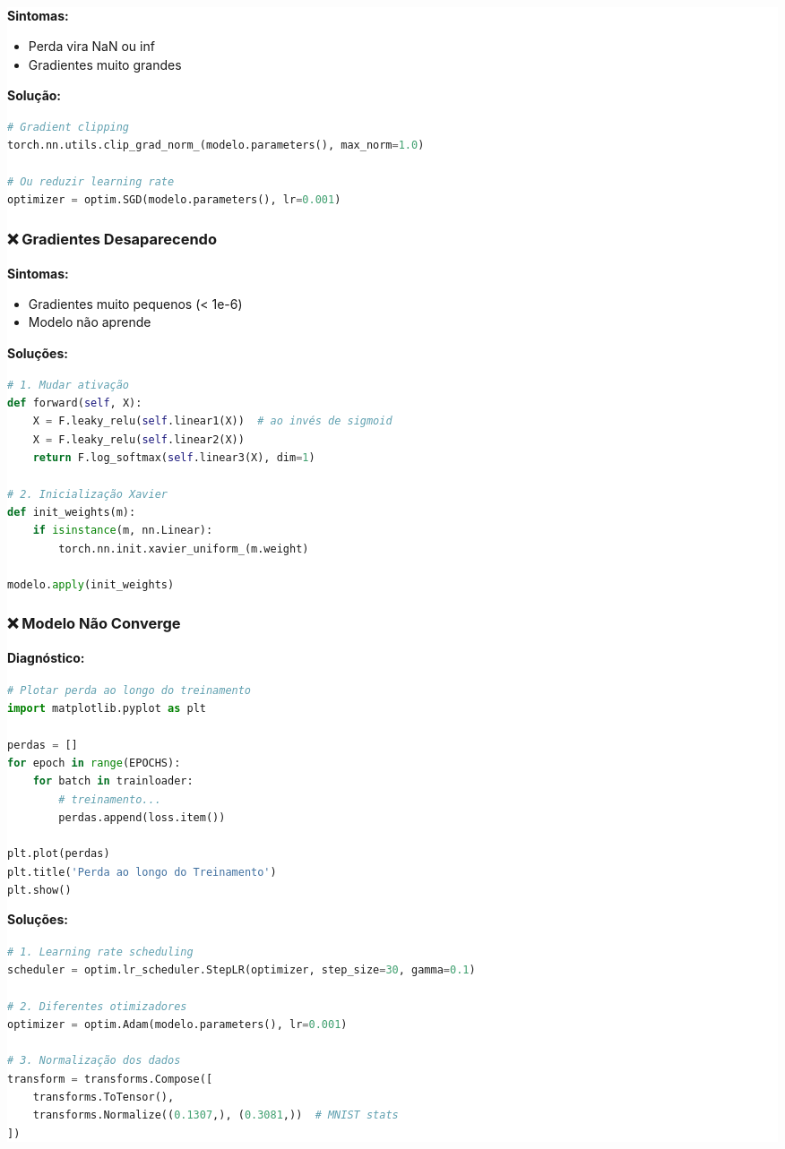 **Sintomas:**
- Perda vira NaN ou inf
- Gradientes muito grandes

**Solução:**
```python
# Gradient clipping
torch.nn.utils.clip_grad_norm_(modelo.parameters(), max_norm=1.0)

# Ou reduzir learning rate
optimizer = optim.SGD(modelo.parameters(), lr=0.001)
```

### ❌ Gradientes Desaparecendo

**Sintomas:**
- Gradientes muito pequenos (< 1e-6)
- Modelo não aprende

**Soluções:**
```python
# 1. Mudar ativação
def forward(self, X):
    X = F.leaky_relu(self.linear1(X))  # ao invés de sigmoid
    X = F.leaky_relu(self.linear2(X))
    return F.log_softmax(self.linear3(X), dim=1)

# 2. Inicialização Xavier
def init_weights(m):
    if isinstance(m, nn.Linear):
        torch.nn.init.xavier_uniform_(m.weight)

modelo.apply(init_weights)
```

### ❌ Modelo Não Converge

**Diagnóstico:**
```python
# Plotar perda ao longo do treinamento
import matplotlib.pyplot as plt

perdas = []
for epoch in range(EPOCHS):
    for batch in trainloader:
        # treinamento...
        perdas.append(loss.item())
        
plt.plot(perdas)
plt.title('Perda ao longo do Treinamento')
plt.show()
```

**Soluções:**
```python
# 1. Learning rate scheduling
scheduler = optim.lr_scheduler.StepLR(optimizer, step_size=30, gamma=0.1)

# 2. Diferentes otimizadores
optimizer = optim.Adam(modelo.parameters(), lr=0.001)

# 3. Normalização dos dados
transform = transforms.Compose([
    transforms.ToTensor(),
    transforms.Normalize((0.1307,), (0.3081,))  # MNIST stats
])
```
